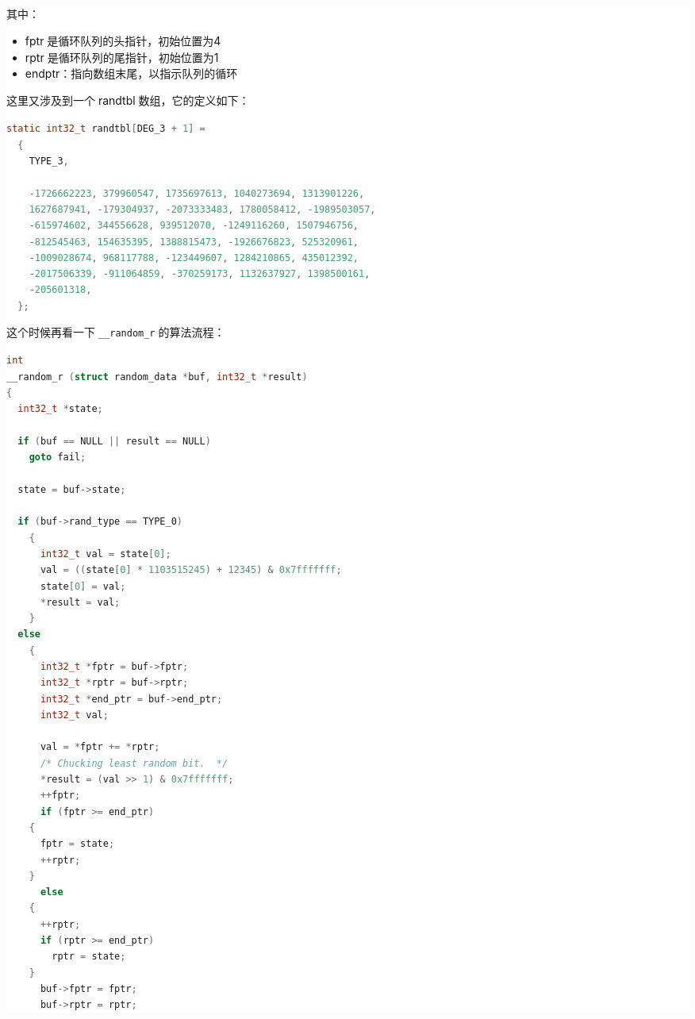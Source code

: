 其中：
- fptr 是循环队列的头指针，初始位置为4
- rptr 是循环队列的尾指针，初始位置为1
- endptr：指向数组末尾，以指示队列的循环

这里又涉及到一个 randtbl 数组，它的定义如下：

```c
static int32_t randtbl[DEG_3 + 1] =
  {
    TYPE_3,
 
    -1726662223, 379960547, 1735697613, 1040273694, 1313901226,
    1627687941, -179304937, -2073333483, 1780058412, -1989503057,
    -615974602, 344556628, 939512070, -1249116260, 1507946756,
    -812545463, 154635395, 1388815473, -1926676823, 525320961,
    -1009028674, 968117788, -123449607, 1284210865, 435012392,
    -2017506339, -911064859, -370259173, 1132637927, 1398500161,
    -205601318,
  };
```

这个时候再看一下 `__random_r` 的算法流程：

```c
int
__random_r (struct random_data *buf, int32_t *result)
{
  int32_t *state;

  if (buf == NULL || result == NULL)
    goto fail;

  state = buf->state;

  if (buf->rand_type == TYPE_0)
    {
      int32_t val = state[0];
      val = ((state[0] * 1103515245) + 12345) & 0x7fffffff;
      state[0] = val;
      *result = val;
    }
  else
    {
      int32_t *fptr = buf->fptr;
      int32_t *rptr = buf->rptr;
      int32_t *end_ptr = buf->end_ptr;
      int32_t val;

      val = *fptr += *rptr;
      /* Chucking least random bit.  */
      *result = (val >> 1) & 0x7fffffff;
      ++fptr;
      if (fptr >= end_ptr)
	{
	  fptr = state;
	  ++rptr;
	}
      else
	{
	  ++rptr;
	  if (rptr >= end_ptr)
	    rptr = state;
	}
      buf->fptr = fptr;
      buf->rptr = rptr;
```